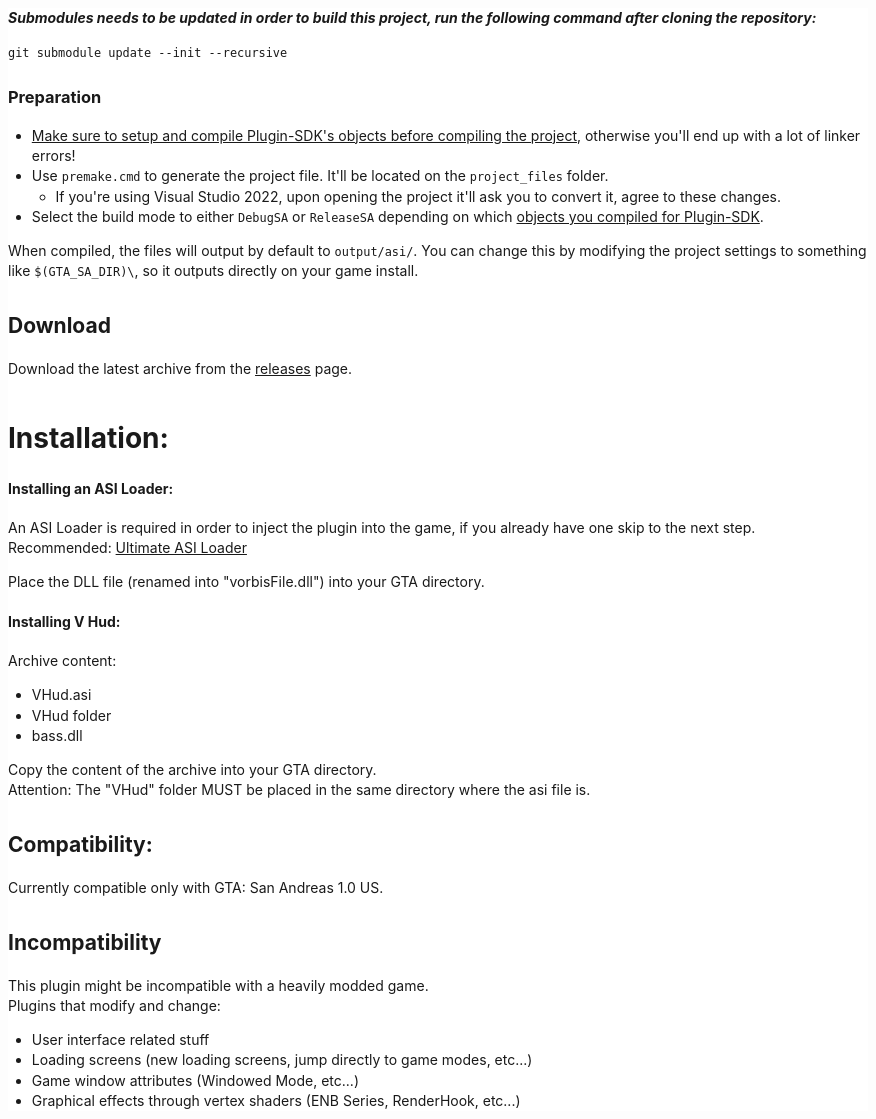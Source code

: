 ***Submodules needs to be updated in order to build this project, run the following command after cloning the repository:***
 ```
git submodule update --init --recursive
```

### Preparation
- [Make sure to setup and compile Plugin-SDK's objects before compiling the project](https://github.com/DK22Pac/plugin-sdk/wiki/Set-up-plugin-sdk), otherwise you'll end up with a lot of linker errors!
- Use `premake.cmd` to generate the project file. It'll be located on the `project_files` folder.
  - If you're using Visual Studio 2022, upon opening the project it'll ask you to convert it, agree to these changes.
- Select the build mode to either `DebugSA` or `ReleaseSA` depending on which [objects you compiled for Plugin-SDK](https://github.com/DK22Pac/plugin-sdk/wiki/Set-up-plugin-sdk).

When compiled, the files will output by default to `output/asi/`. You can change this by modifying the project settings to something like `$(GTA_SA_DIR)\`, so it outputs directly on your game install.

## Download
Download the latest archive from the [releases](https://github.com/JoseVarelaP/v-hud/releases/) page.

# Installation:
#### Installing an ASI Loader:
An ASI Loader is required in order to inject the plugin into the game, if you already have one skip to the next step.\
Recommended: [Ultimate ASI Loader](https://github.com/ThirteenAG/Ultimate-ASI-Loader)

Place the DLL file (renamed into "vorbisFile.dll") into your GTA directory.

#### Installing V Hud:
Archive content: 
- VHud.asi
- VHud folder
- bass.dll

Copy the content of the archive into your GTA directory.\
Attention: The "VHud" folder MUST be placed in the same directory where the asi file is.

## Compatibility:
Currently compatible only with GTA: San Andreas 1.0 US.

## Incompatibility
This plugin might be incompatible with a heavily modded game.\
Plugins that modify and change:
 - User interface related stuff
 - Loading screens (new loading screens, jump directly to game modes, etc...)
 - Game window attributes (Windowed Mode, etc...)
 - Graphical effects through vertex shaders (ENB Series, RenderHook, etc...)
 